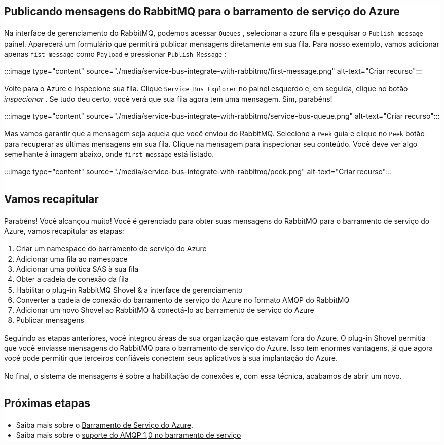 ## <a name="publishing-messages-from-rabbitmq-to-azure-service-bus"></a>Publicando mensagens do RabbitMQ para o barramento de serviço do Azure

Na interface de gerenciamento do RabbitMQ, podemos acessar `Queues` , selecionar a `azure` fila e pesquisar o `Publish message` painel. Aparecerá um formulário que permitirá publicar mensagens diretamente em sua fila. Para nosso exemplo, vamos adicionar apenas `fist message` como `Payload` e pressionar `Publish Message` :

:::image type="content" source="./media/service-bus-integrate-with-rabbitmq/first-message.png" alt-text="Criar recurso":::

Volte para o Azure e inspecione sua fila. Clique `Service Bus Explorer` no painel esquerdo e, em seguida, clique no botão _inspecionar_ . Se tudo deu certo, você verá que sua fila agora tem uma mensagem. Sim, parabéns!

:::image type="content" source="./media/service-bus-integrate-with-rabbitmq/service-bus-queue.png" alt-text="Criar recurso":::

Mas vamos garantir que a mensagem seja aquela que você enviou do RabbitMQ. Selecione a `Peek` guia e clique no `Peek` botão para recuperar as últimas mensagens em sua fila. Clique na mensagem para inspecionar seu conteúdo. Você deve ver algo semelhante à imagem abaixo, onde `first message` está listado.

:::image type="content" source="./media/service-bus-integrate-with-rabbitmq/peek.png" alt-text="Criar recurso":::

## <a name="lets-recap"></a>Vamos recapitular

Parabéns! Você alcançou muito! Você é gerenciado para obter suas mensagens do RabbitMQ para o barramento de serviço do Azure, vamos recapitular as etapas:

1. Criar um namespace do barramento de serviço do Azure
2. Adicionar uma fila ao namespace
3. Adicionar uma política SAS à sua fila
4. Obter a cadeia de conexão da fila
5. Habilitar o plug-in RabbitMQ Shovel & a interface de gerenciamento
6. Converter a cadeia de conexão do barramento de serviço do Azure no formato AMQP do RabbitMQ
7. Adicionar um novo Shovel ao RabbitMQ & conectá-lo ao barramento de serviço do Azure
8. Publicar mensagens

Seguindo as etapas anteriores, você integrou áreas de sua organização que estavam fora do Azure. O plug-in Shovel permitia que você enviasse mensagens do RabbitMQ para o barramento de serviço do Azure. Isso tem enormes vantagens, já que agora você pode permitir que terceiros confiáveis conectem seus aplicativos à sua implantação do Azure.

No final, o sistema de mensagens é sobre a habilitação de conexões e, com essa técnica, acabamos de abrir um novo.

## <a name="next-steps"></a>Próximas etapas

- Saiba mais sobre o [Barramento de Serviço do Azure](./service-bus-messaging-overview.md).
- Saiba mais sobre o [suporte do AMQP 1,0 no barramento de serviço](./service-bus-amqp-overview.md)
